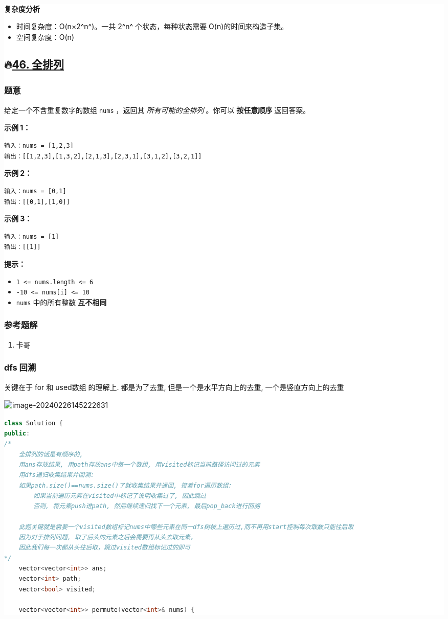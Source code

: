 **复杂度分析**

- 时间复杂度：O(n×2^n^)。一共 2^n^ 个状态，每种状态需要 O(n)的时间来构造子集。 
- 空间复杂度：O(n)

## :fire:[46. 全排列](https://leetcode.cn/problems/permutations/)

### 题意

给定一个不含重复数字的数组 `nums` ，返回其 *所有可能的全排列* 。你可以 **按任意顺序** 返回答案。

**示例 1：**

```
输入：nums = [1,2,3]
输出：[[1,2,3],[1,3,2],[2,1,3],[2,3,1],[3,1,2],[3,2,1]]
```

**示例 2：**

```
输入：nums = [0,1]
输出：[[0,1],[1,0]]
```

**示例 3：**

```
输入：nums = [1]
输出：[[1]]
```

**提示：**

- `1 <= nums.length <= 6`
- `-10 <= nums[i] <= 10`
- `nums` 中的所有整数 **互不相同**

### 参考题解

1. 卡哥

### dfs 回溯 

关键在于 for 和 used数组 的理解上. 都是为了去重, 但是一个是水平方向上的去重, 一个是竖直方向上的去重

![image-20240226145222631](https://cdn.jsdelivr.net/gh/808bass666/picBed@main/202407230954808.png)

```c++
class Solution {
public:
/*
    全排列的话是有顺序的, 
    用ans存放结果, 用path存放ans中每一个数组, 用visited标记当前路径访问过的元素
    用dfs递归收集结果并回溯:
    如果path.size()==nums.size()了就收集结果并返回, 接着for遍历数组:
        如果当前遍历元素在visited中标记了说明收集过了, 因此跳过
        否则, 将元素push进path, 然后继续递归找下一个元素, 最后pop_back进行回溯

    此题关键就是需要一个visited数组标记nums中哪些元素在同一dfs树枝上遍历过,而不再用start控制每次取数只能往后取
    因为对于排列问题, 取了后头的元素之后会需要再从头去取元素，
    因此我们每一次都从头往后取，跳过visited数组标记过的即可
*/
    vector<vector<int>> ans;
    vector<int> path;
    vector<bool> visited;

    vector<vector<int>> permute(vector<int>& nums) {
```
